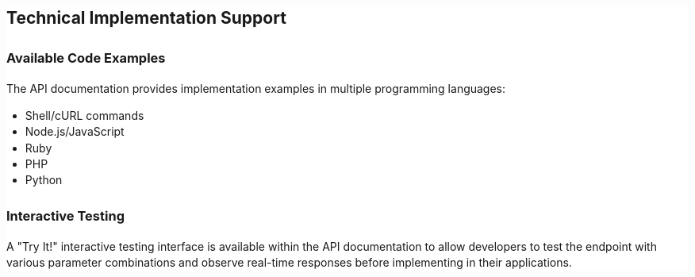 ## Technical Implementation Support

### Available Code Examples
The API documentation provides implementation examples in multiple programming languages:
- Shell/cURL commands
- Node.js/JavaScript
- Ruby
- PHP  
- Python

### Interactive Testing
A "Try It!" interactive testing interface is available within the API documentation to allow developers to test the endpoint with various parameter combinations and observe real-time responses before implementing in their applications.